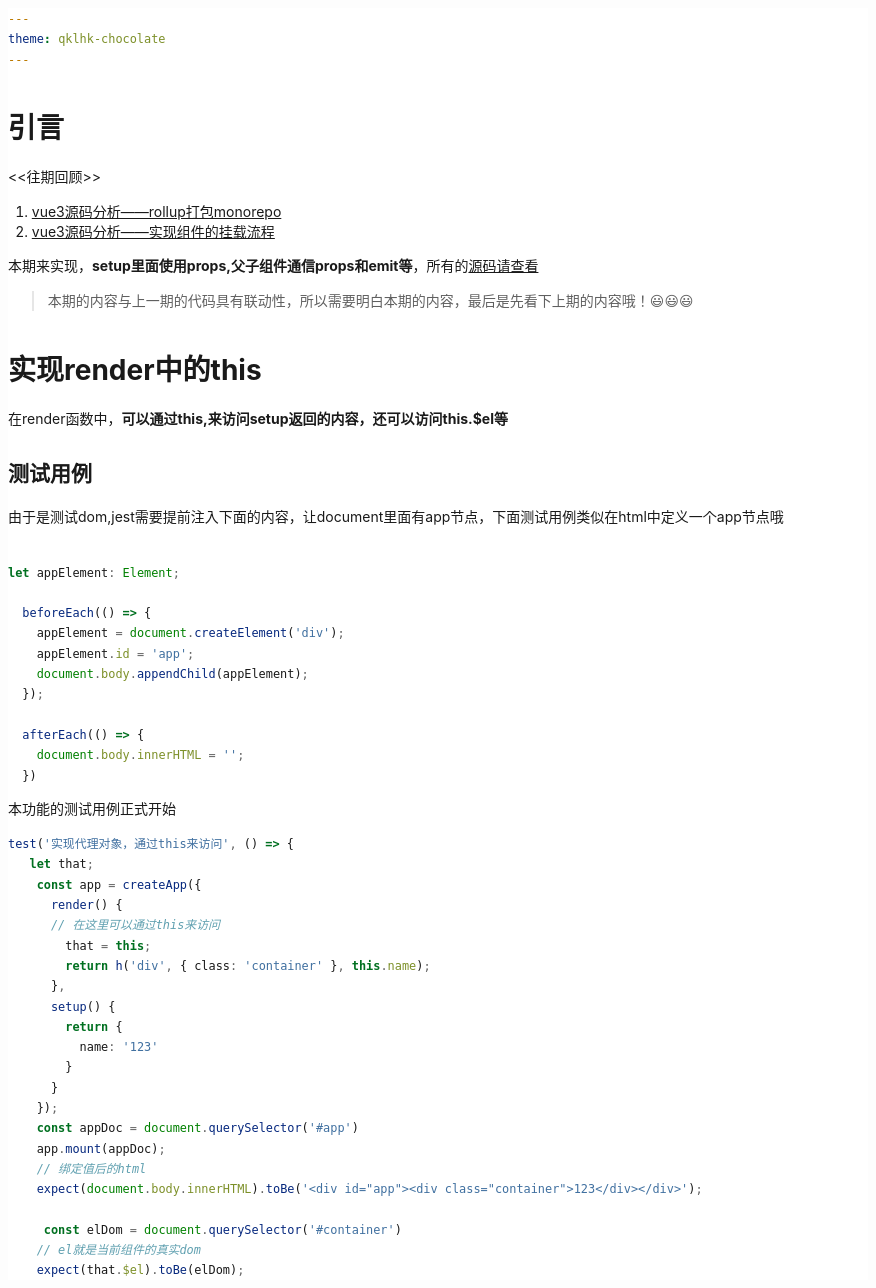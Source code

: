 ```yaml
---
theme: qklhk-chocolate
---
```


# 引言

<<往期回顾>>


1.  [vue3源码分析——rollup打包monorepo](https://juejin.cn/post/7108325858489663495 "https://juejin.cn/post/7108325858489663495")
2. [vue3源码分析——实现组件的挂载流程](https://juejin.cn/post/7109002484064419848)

本期来实现，**setup里面使用props,父子组件通信props和emit等**，所有的[源码请查看](https://github.com/cll123456/common-study/tree/master/vue3-analysis/10-finish-comp-props)

> 本期的内容与上一期的代码具有联动性，所以需要明白本期的内容，最后是先看下上期的内容哦！😃😃😃

# 实现render中的this

在render函数中，**可以通过this,来访问setup返回的内容，还可以访问this.$el等**

## 测试用例
由于是测试dom,jest需要提前注入下面的内容，让document里面有app节点，下面测试用例类似在html中定义一个app节点哦
```ts

let appElement: Element;

  beforeEach(() => {
    appElement = document.createElement('div');
    appElement.id = 'app';
    document.body.appendChild(appElement);
  });

  afterEach(() => {
    document.body.innerHTML = '';
  })
```
本功能的测试用例正式开始
```ts
test('实现代理对象，通过this来访问', () => {
   let that;
    const app = createApp({
      render() {
      // 在这里可以通过this来访问
        that = this;
        return h('div', { class: 'container' }, this.name);
      },
      setup() {
        return {
          name: '123'
        }
      }
    });
    const appDoc = document.querySelector('#app')
    app.mount(appDoc);
    // 绑定值后的html
    expect(document.body.innerHTML).toBe('<div id="app"><div class="container">123</div></div>');
    
     const elDom = document.querySelector('#container')
    // el就是当前组件的真实dom
    expect(that.$el).toBe(elDom);
```